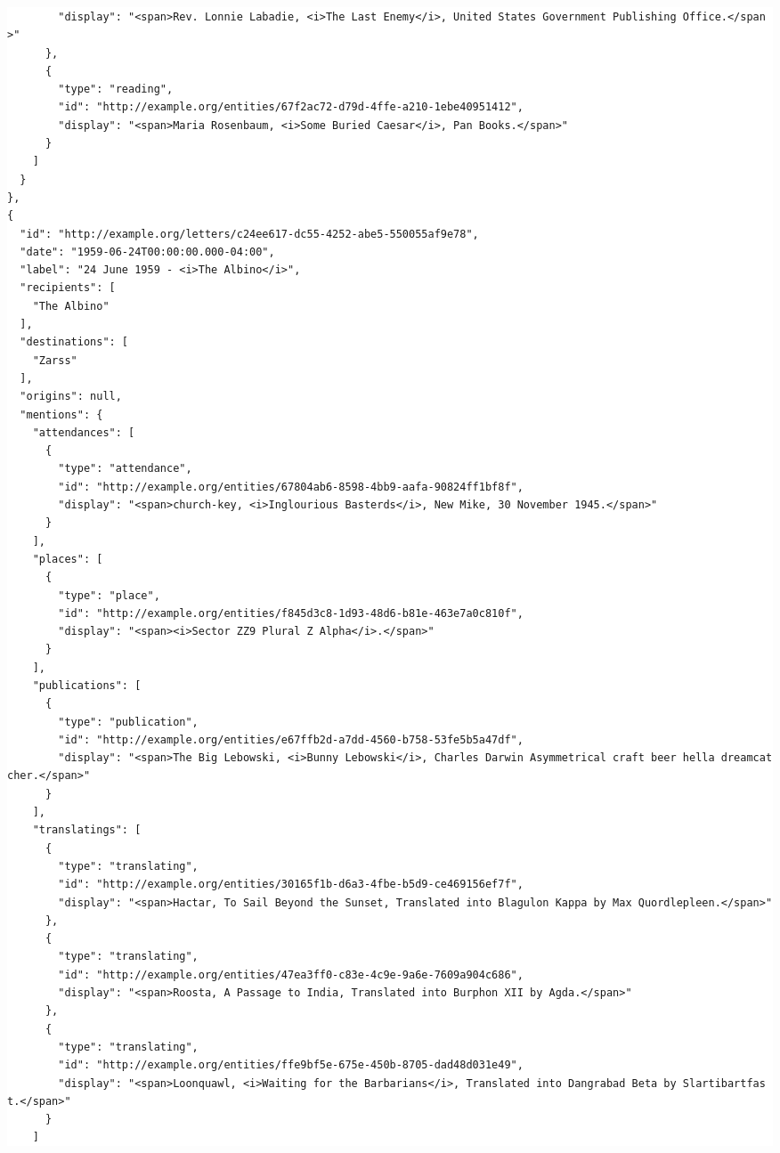             "display": "<span>Rev. Lonnie Labadie, <i>The Last Enemy</i>, United States Government Publishing Office.</span>"
          },
          {
            "type": "reading",
            "id": "http://example.org/entities/67f2ac72-d79d-4ffe-a210-1ebe40951412",
            "display": "<span>Maria Rosenbaum, <i>Some Buried Caesar</i>, Pan Books.</span>"
          }
        ]
      }
    },
    {
      "id": "http://example.org/letters/c24ee617-dc55-4252-abe5-550055af9e78",
      "date": "1959-06-24T00:00:00.000-04:00",
      "label": "24 June 1959 - <i>The Albino</i>",
      "recipients": [
        "The Albino"
      ],
      "destinations": [
        "Zarss"
      ],
      "origins": null,
      "mentions": {
        "attendances": [
          {
            "type": "attendance",
            "id": "http://example.org/entities/67804ab6-8598-4bb9-aafa-90824ff1bf8f",
            "display": "<span>church-key, <i>Inglourious Basterds</i>, New Mike, 30 November 1945.</span>"
          }
        ],
        "places": [
          {
            "type": "place",
            "id": "http://example.org/entities/f845d3c8-1d93-48d6-b81e-463e7a0c810f",
            "display": "<span><i>Sector ZZ9 Plural Z Alpha</i>.</span>"
          }
        ],
        "publications": [
          {
            "type": "publication",
            "id": "http://example.org/entities/e67ffb2d-a7dd-4560-b758-53fe5b5a47df",
            "display": "<span>The Big Lebowski, <i>Bunny Lebowski</i>, Charles Darwin Asymmetrical craft beer hella dreamcatcher.</span>"
          }
        ],
        "translatings": [
          {
            "type": "translating",
            "id": "http://example.org/entities/30165f1b-d6a3-4fbe-b5d9-ce469156ef7f",
            "display": "<span>Hactar, To Sail Beyond the Sunset, Translated into Blagulon Kappa by Max Quordlepleen.</span>"
          },
          {
            "type": "translating",
            "id": "http://example.org/entities/47ea3ff0-c83e-4c9e-9a6e-7609a904c686",
            "display": "<span>Roosta, A Passage to India, Translated into Burphon XII by Agda.</span>"
          },
          {
            "type": "translating",
            "id": "http://example.org/entities/ffe9bf5e-675e-450b-8705-dad48d031e49",
            "display": "<span>Loonquawl, <i>Waiting for the Barbarians</i>, Translated into Dangrabad Beta by Slartibartfast.</span>"
          }
        ]